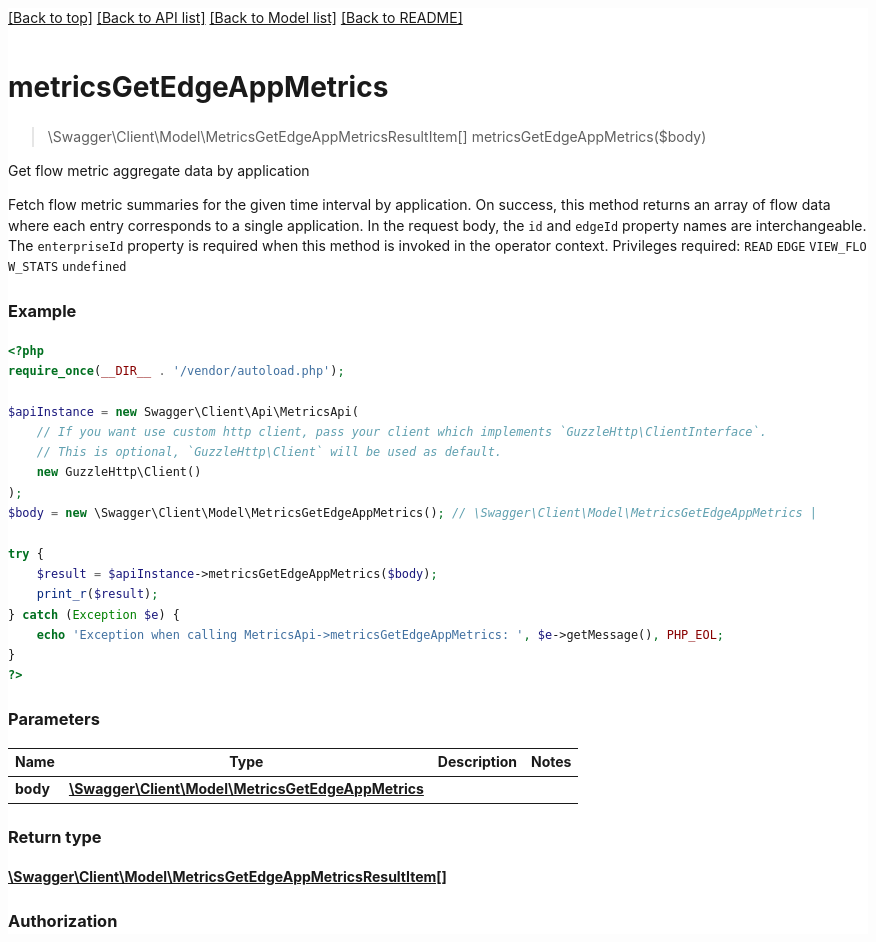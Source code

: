 [[Back to top]](#) [[Back to API list]](../../README.md#documentation-for-api-endpoints) [[Back to Model list]](../../README.md#documentation-for-models) [[Back to README]](../../README.md)

# **metricsGetEdgeAppMetrics**
> \Swagger\Client\Model\MetricsGetEdgeAppMetricsResultItem[] metricsGetEdgeAppMetrics($body)

Get flow metric aggregate data by application

Fetch flow metric summaries for the given time interval by application. On success, this method returns an array of flow data where each entry corresponds to a single application. In the request body, the `id` and `edgeId` property names are interchangeable. The `enterpriseId` property is required when this method is invoked in the operator context.  Privileges required:  `READ` `EDGE`  `VIEW_FLOW_STATS` `undefined`

### Example
```php
<?php
require_once(__DIR__ . '/vendor/autoload.php');

$apiInstance = new Swagger\Client\Api\MetricsApi(
    // If you want use custom http client, pass your client which implements `GuzzleHttp\ClientInterface`.
    // This is optional, `GuzzleHttp\Client` will be used as default.
    new GuzzleHttp\Client()
);
$body = new \Swagger\Client\Model\MetricsGetEdgeAppMetrics(); // \Swagger\Client\Model\MetricsGetEdgeAppMetrics | 

try {
    $result = $apiInstance->metricsGetEdgeAppMetrics($body);
    print_r($result);
} catch (Exception $e) {
    echo 'Exception when calling MetricsApi->metricsGetEdgeAppMetrics: ', $e->getMessage(), PHP_EOL;
}
?>
```

### Parameters

Name | Type | Description  | Notes
------------- | ------------- | ------------- | -------------
 **body** | [**\Swagger\Client\Model\MetricsGetEdgeAppMetrics**](../Model/MetricsGetEdgeAppMetrics.md)|  |

### Return type

[**\Swagger\Client\Model\MetricsGetEdgeAppMetricsResultItem[]**](../Model/MetricsGetEdgeAppMetricsResultItem.md)

### Authorization
